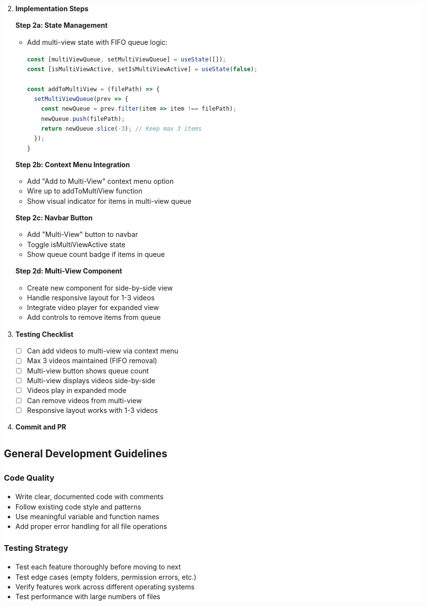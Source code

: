 2. **Implementation Steps**

   **Step 2a: State Management**
   - Add multi-view state with FIFO queue logic:
     ```javascript
     const [multiViewQueue, setMultiViewQueue] = useState([]);
     const [isMultiViewActive, setIsMultiViewActive] = useState(false);
     
     const addToMultiView = (filePath) => {
       setMultiViewQueue(prev => {
         const newQueue = prev.filter(item => item !== filePath);
         newQueue.push(filePath);
         return newQueue.slice(-3); // Keep max 3 items
       });
     }
     ```

   **Step 2b: Context Menu Integration**
   - Add "Add to Multi-View" context menu option
   - Wire up to addToMultiView function
   - Show visual indicator for items in multi-view queue

   **Step 2c: Navbar Button**
   - Add "Multi-View" button to navbar
   - Toggle isMultiViewActive state
   - Show queue count badge if items in queue

   **Step 2d: Multi-View Component**
   - Create new component for side-by-side view
   - Handle responsive layout for 1-3 videos
   - Integrate video player for expanded view
   - Add controls to remove items from queue

3. **Testing Checklist**
   - [ ] Can add videos to multi-view via context menu
   - [ ] Max 3 videos maintained (FIFO removal)
   - [ ] Multi-view button shows queue count
   - [ ] Multi-view displays videos side-by-side
   - [ ] Videos play in expanded mode
   - [ ] Can remove videos from multi-view
   - [ ] Responsive layout works with 1-3 videos

4. **Commit and PR**

## General Development Guidelines

### Code Quality
- Write clear, documented code with comments
- Follow existing code style and patterns
- Use meaningful variable and function names
- Add proper error handling for all file operations

### Testing Strategy
- Test each feature thoroughly before moving to next
- Test edge cases (empty folders, permission errors, etc.)
- Verify features work across different operating systems
- Test performance with large numbers of files
